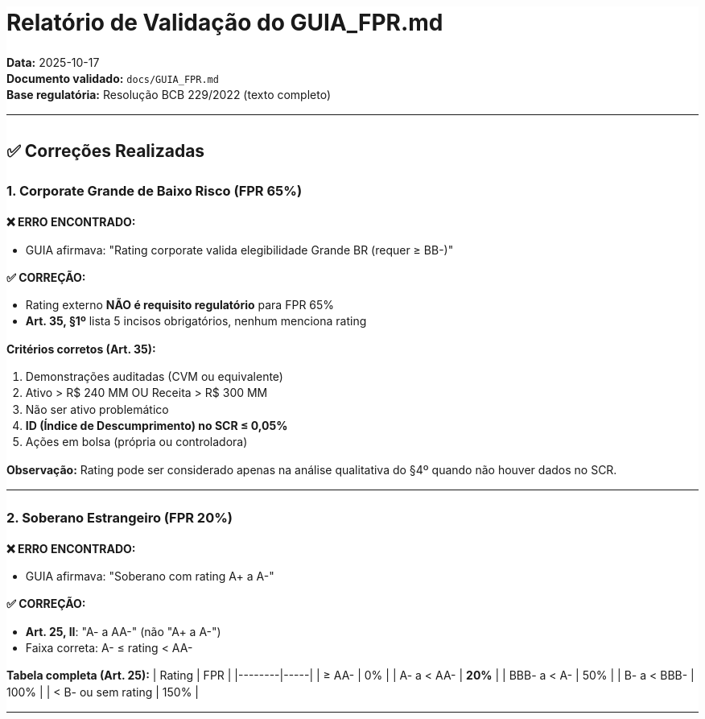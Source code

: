 # Relatório de Validação do GUIA_FPR.md

**Data:** 2025-10-17  
**Documento validado:** `docs/GUIA_FPR.md`  
**Base regulatória:** Resolução BCB 229/2022 (texto completo)

---

## ✅ Correções Realizadas

### 1. **Corporate Grande de Baixo Risco (FPR 65%)**

**❌ ERRO ENCONTRADO:**
- GUIA afirmava: "Rating corporate valida elegibilidade Grande BR (requer ≥ BB-)"

**✅ CORREÇÃO:**
- Rating externo **NÃO é requisito regulatório** para FPR 65%
- **Art. 35, §1º** lista 5 incisos obrigatórios, nenhum menciona rating

**Critérios corretos (Art. 35):**
1. Demonstrações auditadas (CVM ou equivalente)
2. Ativo > R$ 240 MM OU Receita > R$ 300 MM
3. Não ser ativo problemático
4. **ID (Índice de Descumprimento) no SCR ≤ 0,05%**
5. Ações em bolsa (própria ou controladora)

**Observação:** Rating pode ser considerado apenas na análise qualitativa do §4º quando não houver dados no SCR.

---

### 2. **Soberano Estrangeiro (FPR 20%)**

**❌ ERRO ENCONTRADO:**
- GUIA afirmava: "Soberano com rating A+ a A-"

**✅ CORREÇÃO:**
- **Art. 25, II**: "A- a AA-" (não "A+ a A-")
- Faixa correta: A- ≤ rating < AA-

**Tabela completa (Art. 25):**
| Rating | FPR |
|--------|-----|
| ≥ AA- | 0% |
| A- a < AA- | **20%** |
| BBB- a < A- | 50% |
| B- a < BBB- | 100% |
| < B- ou sem rating | 150% |

---